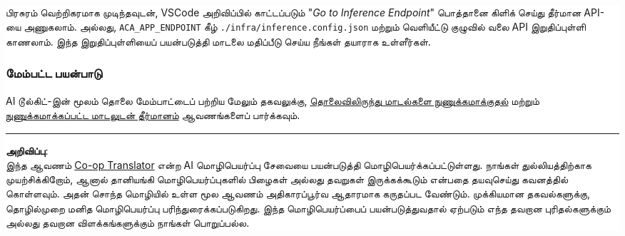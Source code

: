 பிரசுரம் வெற்றிகரமாக முடிந்தவுடன், VSCode அறிவிப்பில் காட்டப்படும் "*Go to Inference Endpoint*" பொத்தானை கிளிக் செய்து தீர்மான API-யை அணுகலாம். அல்லது, `ACA_APP_ENDPOINT` கீழ் `./infra/inference.config.json` மற்றும் வெளியீட்டு குழுவில் வலை API இறுதிப்புள்ளி காணலாம். இந்த இறுதிப்புள்ளியைப் பயன்படுத்தி மாடலை மதிப்பீடு செய்ய நீங்கள் தயாராக உள்ளீர்கள்.

### மேம்பட்ட பயன்பாடு
AI டூல்கிட்-இன் மூலம் தொலை மேம்பாட்டைப் பற்றிய மேலும் தகவலுக்கு, [தொலைவிலிருந்து மாடல்களை நுணுக்கமாக்குதல்](https://aka.ms/ai-toolkit/remote-provision) மற்றும் [நுணுக்கமாக்கப்பட்ட மாடலுடன் தீர்மானம்](https://aka.ms/ai-toolkit/remote-inference) ஆவணங்களைப் பார்க்கவும்.

---

**அறிவிப்பு**:  
இந்த ஆவணம் [Co-op Translator](https://github.com/Azure/co-op-translator) என்ற AI மொழிபெயர்ப்பு சேவையை பயன்படுத்தி மொழிபெயர்க்கப்பட்டுள்ளது. நாங்கள் துல்லியத்திற்காக முயற்சிக்கிறோம், ஆனால் தானியங்கி மொழிபெயர்ப்புகளில் பிழைகள் அல்லது தவறுகள் இருக்கக்கூடும் என்பதை தயவுசெய்து கவனத்தில் கொள்ளவும். அதன் சொந்த மொழியில் உள்ள மூல ஆவணம் அதிகாரப்பூர்வ ஆதாரமாக கருதப்பட வேண்டும். முக்கியமான தகவல்களுக்கு, தொழில்முறை மனித மொழிபெயர்ப்பு பரிந்துரைக்கப்படுகிறது. இந்த மொழிபெயர்ப்பைப் பயன்படுத்துவதால் ஏற்படும் எந்த தவறான புரிதல்களுக்கும் அல்லது தவறான விளக்கங்களுக்கும் நாங்கள் பொறுப்பல்ல.